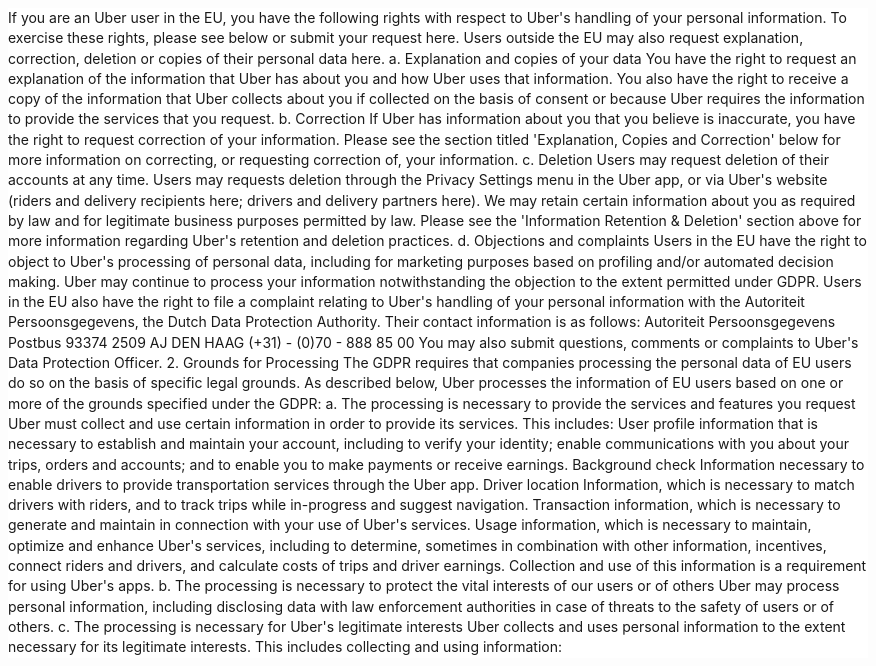 If you are an Uber user in the EU, you have the following rights with respect to Uber's handling of your personal information. To exercise these rights, please see below or submit your request here.
Users outside the EU may also request explanation, correction, deletion or copies of their personal data here.
a. Explanation and copies of your data
You have the right to request an explanation of the information that Uber has about you and how Uber uses that information.
You also have the right to receive a copy of the information that Uber collects about you if collected on the basis of consent or because Uber requires the information to provide the services that you request.
b. Correction
If Uber has information about you that you believe is inaccurate, you have the right to request correction of your information. Please see the section titled 'Explanation, Copies and Correction' below for more information on correcting, or requesting correction of, your information.
c. Deletion
Users may request deletion of their accounts at any time. Users may requests deletion through the Privacy Settings menu in the Uber app, or via Uber's website (riders and delivery recipients here; drivers and delivery partners here). We may retain certain information about you as required by law and for legitimate business purposes permitted by law.
Please see the 'Information Retention & Deletion' section above for more information regarding Uber's retention and deletion practices.
d. Objections and complaints
Users in the EU have the right to object to Uber's processing of personal data, including for marketing purposes based on profiling and/or automated decision making. Uber may continue to process your information notwithstanding the objection to the extent permitted under GDPR.
Users in the EU also have the right to file a complaint relating to Uber's handling of your personal information with the Autoriteit Persoonsgegevens, the Dutch Data Protection Authority. Their contact information is as follows:
Autoriteit Persoonsgegevens
Postbus 93374
2509 AJ DEN HAAG
(+31) - (0)70 - 888 85 00
You may also submit questions, comments or complaints to Uber's Data Protection Officer.
2. Grounds for Processing
The GDPR requires that companies processing the personal data of EU users do so on the basis of specific legal grounds. As described below, Uber processes the information of EU users based on one or more of the grounds specified under the GDPR:
a. The processing is necessary to provide the services and features you request
Uber must collect and use certain information in order to provide its services. This includes:
User profile information that is necessary to establish and maintain your account, including to verify your identity; enable communications with you about your trips, orders and accounts; and to enable you to make payments or receive earnings.
Background check Information necessary to enable drivers to provide transportation services through the Uber app.
Driver location Information, which is necessary to match drivers with riders, and to track trips while in-progress and suggest navigation.
Transaction information, which is necessary to generate and maintain in connection with your use of Uber's services.
Usage information, which is necessary to maintain, optimize and enhance Uber's services, including to determine, sometimes in combination with other information, incentives, connect riders and drivers, and calculate costs of trips and driver earnings.
Collection and use of this information is a requirement for using Uber's apps.
b. The processing is necessary to protect the vital interests of our users or of others
Uber may process personal information, including disclosing data with law enforcement authorities in case of threats to the safety of users or of others.
c. The processing is necessary for Uber's legitimate interests
Uber collects and uses personal information to the extent necessary for its legitimate interests. This includes collecting and using information: